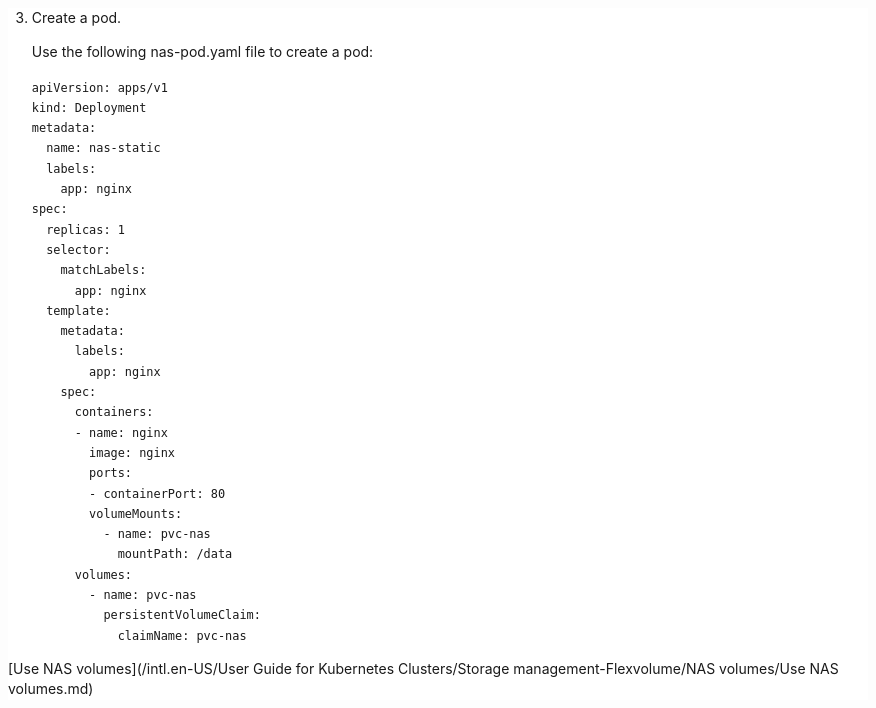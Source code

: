 3.  Create a pod.

    Use the following nas-pod.yaml file to create a pod:

    ```
    apiVersion: apps/v1
    kind: Deployment
    metadata:
      name: nas-static
      labels:
        app: nginx
    spec:
      replicas: 1
      selector:
        matchLabels:
          app: nginx
      template:
        metadata:
          labels:
            app: nginx
        spec:
          containers:
          - name: nginx
            image: nginx
            ports:
            - containerPort: 80
            volumeMounts:
              - name: pvc-nas
                mountPath: /data
          volumes:
            - name: pvc-nas
              persistentVolumeClaim:
                claimName: pvc-nas
    ```


[Use NAS volumes](/intl.en-US/User Guide for Kubernetes Clusters/Storage management-Flexvolume/NAS volumes/Use NAS volumes.md)

